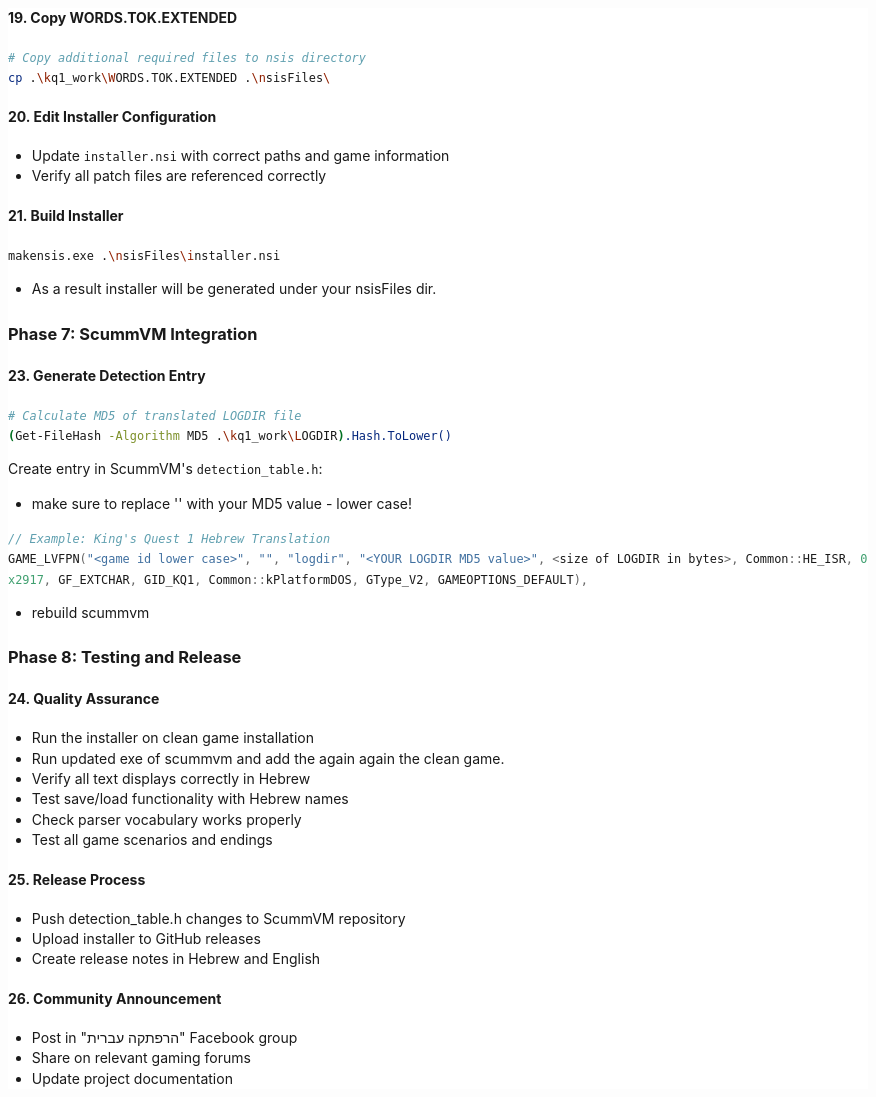 #### 19. Copy WORDS.TOK.EXTENDED
```bash
# Copy additional required files to nsis directory
cp .\kq1_work\WORDS.TOK.EXTENDED .\nsisFiles\
```

#### 20. Edit Installer Configuration
- Update `installer.nsi` with correct paths and game information
- Verify all patch files are referenced correctly

#### 21. Build Installer
```bash
makensis.exe .\nsisFiles\installer.nsi
```
- As a result installer will be generated under your nsisFiles dir.

### Phase 7: ScummVM Integration

#### 23. Generate Detection Entry
```bash
# Calculate MD5 of translated LOGDIR file
(Get-FileHash -Algorithm MD5 .\kq1_work\LOGDIR).Hash.ToLower()
```

Create entry in ScummVM's `detection_table.h`:
- make sure to replace '<YOUR LOGDIR MD5 value>' with your MD5 value - lower case!
```cpp
// Example: King's Quest 1 Hebrew Translation
GAME_LVFPN("<game id lower case>", "", "logdir", "<YOUR LOGDIR MD5 value>", <size of LOGDIR in bytes>, Common::HE_ISR, 0x2917, GF_EXTCHAR, GID_KQ1, Common::kPlatformDOS, GType_V2, GAMEOPTIONS_DEFAULT),
```
- rebuild scummvm

### Phase 8: Testing and Release

#### 24. Quality Assurance
- Run the installer on clean game installation
- Run updated exe of scummvm and add the again again the clean game.
- Verify all text displays correctly in Hebrew
- Test save/load functionality with Hebrew names
- Check parser vocabulary works properly
- Test all game scenarios and endings

#### 25. Release Process
- Push detection_table.h changes to ScummVM repository
- Upload installer to GitHub releases
- Create release notes in Hebrew and English

#### 26. Community Announcement
- Post in "הרפתקה עברית" Facebook group
- Share on relevant gaming forums
- Update project documentation
